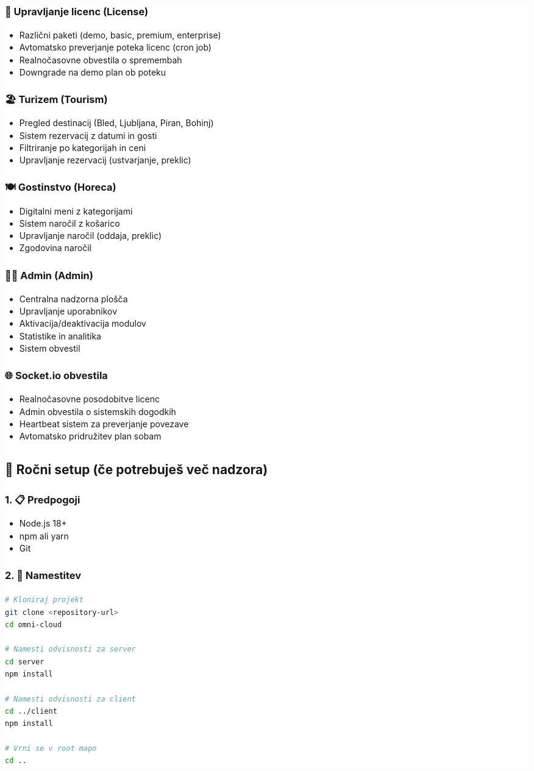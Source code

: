 ### 📄 Upravljanje licenc (License)
- Različni paketi (demo, basic, premium, enterprise)
- Avtomatsko preverjanje poteka licenc (cron job)
- Realnočasovne obvestila o spremembah
- Downgrade na demo plan ob poteku

### 🏖️ Turizem (Tourism)
- Pregled destinacij (Bled, Ljubljana, Piran, Bohinj)
- Sistem rezervacij z datumi in gosti
- Filtriranje po kategorijah in ceni
- Upravljanje rezervacij (ustvarjanje, preklic)

### 🍽️ Gostinstvo (Horeca)
- Digitalni meni z kategorijami
- Sistem naročil z košarico
- Upravljanje naročil (oddaja, preklic)
- Zgodovina naročil

### 👨‍💼 Admin (Admin)
- Centralna nadzorna plošča
- Upravljanje uporabnikov
- Aktivacija/deaktivacija modulov
- Statistike in analitika
- Sistem obvestil

### 🌐 Socket.io obvestila
- Realnočasovne posodobitve licenc
- Admin obvestila o sistemskih dogodkih
- Heartbeat sistem za preverjanje povezave
- Avtomatsko pridružitev plan sobam

## 🔧 Ročni setup (če potrebuješ več nadzora)

### 1. 📋 Predpogoji
- Node.js 18+ 
- npm ali yarn
- Git

### 2. 🔧 Namestitev

```bash
# Kloniraj projekt
git clone <repository-url>
cd omni-cloud

# Namesti odvisnosti za server
cd server
npm install

# Namesti odvisnosti za client
cd ../client  
npm install

# Vrni se v root mapo
cd ..
```
